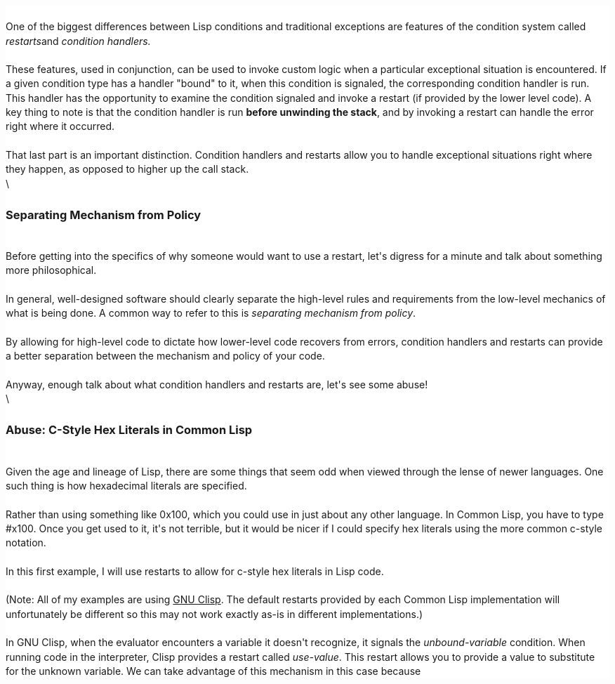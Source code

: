 \
 One of the biggest differences between Lisp conditions and traditional
exceptions are features of the condition system called *restarts*and
*condition handlers.*\
 \
 These features, used in conjunction, can be used to invoke custom logic
when a particular exceptional situation is encountered. If a given
condition type has a handler "bound" to it, when this condition is
signaled, the corresponding condition handler is run. This handler has
the opportunity to examine the condition signaled and invoke a restart
(if provided by the lower level code). A key thing to note is that the
condition handler is run **before unwinding the stack**, and by invoking
a restart can handle the error right where it occurred.\
 \
 That last part is an important distinction. Condition handlers and
restarts allow you to handle exceptional situations right where they
happen, as opposed to higher up the call stack.\
 \

### Separating Mechanism from Policy

\
 Before getting into the specifics of why someone would want to use a
restart, let's digress for a minute and talk about something more
philosophical.\
 \
 In general, well-designed software should clearly separate the
high-level rules and requirements from the low-level mechanics of what
is being done. A common way to refer to this is *separating mechanism
from policy*.\
 \
 By allowing for high-level code to dictate how lower-level code
recovers from errors, condition handlers and restarts can provide a
better separation between the mechanism and policy of your code.\
 \
 Anyway, enough talk about what condition handlers and restarts are,
let's see some abuse!\
 \

### Abuse: C-Style Hex Literals in Common Lisp

\
 Given the age and lineage of Lisp, there are some things that seem odd
when viewed through the lense of newer languages. One such thing is how
hexadecimal literals are specified.\
 \
 Rather than using something like 0x100, which you could use in just
about any other language. In Common Lisp, you have to type \#x100. Once
you get used to it, it's not terrible, but it would be nicer if I could
specify hex literals using the more common c-style notation.\
 \
 In this first example, I will use restarts to allow for c-style hex
literals in Lisp code.\
 \
 (Note: All of my examples are using [GNU Clisp](http://www.clisp.org/).
The default restarts provided by each Common Lisp implementation will
unfortunately be different so this may not work exactly as-is in
different implementations.)\
 \
 In GNU Clisp, when the evaluator encounters a variable it doesn't
recognize, it signals the *unbound-variable* condition. When running
code in the interpreter, Clisp provides a restart called *use-value*.
This restart allows you to provide a value to substitute for the unknown
variable. We can take advantage of this mechanism in this case because